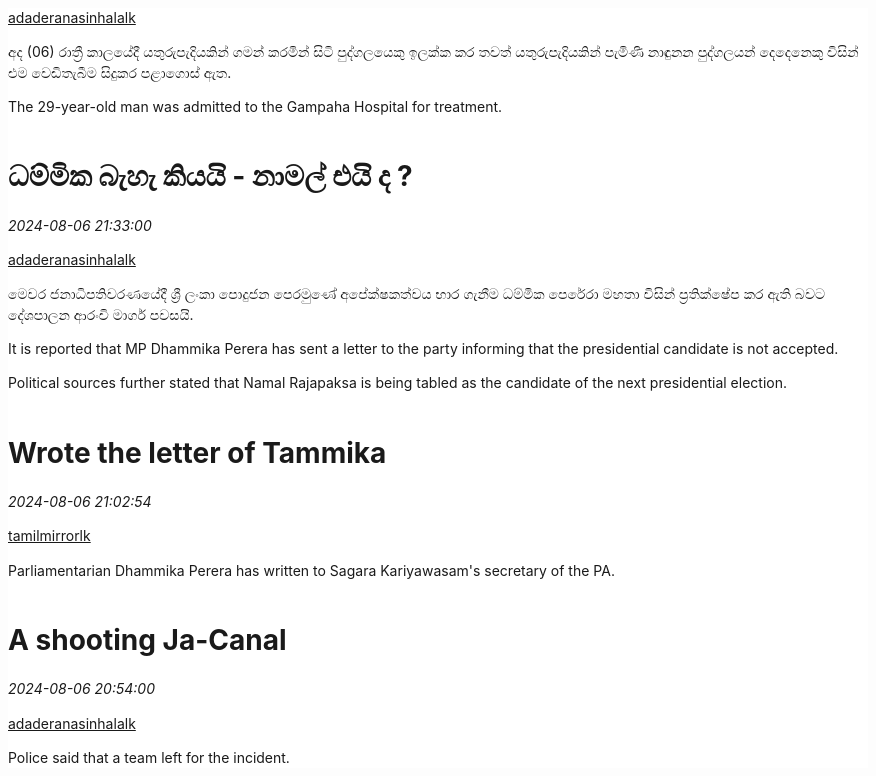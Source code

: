 [adaderanasinhalalk](http://sinhala.adaderana.lk/news/199645)

අද (06) රාත්‍රී කාලයේදී යතුරුපැදියකින් ගමන් කරමින් සිටි පුද්ගලයෙකු ඉලක්ක කර තවත් යතුරුපැදියකින් පැමිණි නාඳුනන පුද්ගලයන් දෙදෙනෙකු විසින් එම වෙඩිතැබීම සිදුකර පළාගොස් ඇත.

The 29-year-old man was admitted to the Gampaha Hospital for treatment.



# ධම්මික බැහැ කියයි - නාමල් එයි ද ?

*2024-08-06 21:33:00*

[adaderanasinhalalk](http://sinhala.adaderana.lk/news/199644)

මෙවර ජනාධිපතිවරණයේදී ශ්‍රී ලංකා පොදුජන පෙරමුණේ අපේක්ෂකත්වය භාර ගැනීම ධම්මික පෙරේරා මහතා විසින් ප්‍රතික්ෂේප කර ඇති බවට දේශපාලන ආරංචි මාර්ග පවසයි.

It is reported that MP Dhammika Perera has sent a letter to the party informing that the presidential candidate is not accepted.

Political sources further stated that Namal Rajapaksa is being tabled as the candidate of the next presidential election.



# Wrote the letter of Tammika

*2024-08-06 21:02:54*

[tamilmirrorlk](https://www.tamilmirror.lk/செய்திகள்/தம்மிக்க-கடிதம்-எழுதினார்/175-341716)

Parliamentarian Dhammika Perera has written to Sagara Kariyawasam's secretary of the PA.



# A shooting Ja-Canal

*2024-08-06 20:54:00*

[adaderanasinhalalk](http://sinhala.adaderana.lk/news/199643)

Police said that a team left for the incident.


